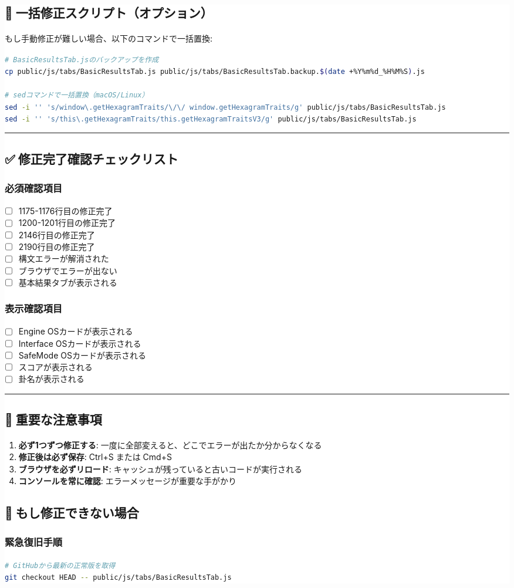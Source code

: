 
## 🔧 一括修正スクリプト（オプション）

もし手動修正が難しい場合、以下のコマンドで一括置換:

```bash
# BasicResultsTab.jsのバックアップを作成
cp public/js/tabs/BasicResultsTab.js public/js/tabs/BasicResultsTab.backup.$(date +%Y%m%d_%H%M%S).js

# sedコマンドで一括置換（macOS/Linux）
sed -i '' 's/window\.getHexagramTraits/\/\/ window.getHexagramTraits/g' public/js/tabs/BasicResultsTab.js
sed -i '' 's/this\.getHexagramTraits/this.getHexagramTraitsV3/g' public/js/tabs/BasicResultsTab.js
```

---

## ✅ 修正完了確認チェックリスト

### 必須確認項目
- [ ] 1175-1176行目の修正完了
- [ ] 1200-1201行目の修正完了
- [ ] 2146行目の修正完了
- [ ] 2190行目の修正完了
- [ ] 構文エラーが解消された
- [ ] ブラウザでエラーが出ない
- [ ] 基本結果タブが表示される

### 表示確認項目
- [ ] Engine OSカードが表示される
- [ ] Interface OSカードが表示される
- [ ] SafeMode OSカードが表示される
- [ ] スコアが表示される
- [ ] 卦名が表示される

---

## 📝 重要な注意事項

1. **必ず1つずつ修正する**: 一度に全部変えると、どこでエラーが出たか分からなくなる
2. **修正後は必ず保存**: Ctrl+S または Cmd+S
3. **ブラウザを必ずリロード**: キャッシュが残っていると古いコードが実行される
4. **コンソールを常に確認**: エラーメッセージが重要な手がかり

## 🚨 もし修正できない場合

### 緊急復旧手順

```bash
# GitHubから最新の正常版を取得
git checkout HEAD -- public/js/tabs/BasicResultsTab.js
```
